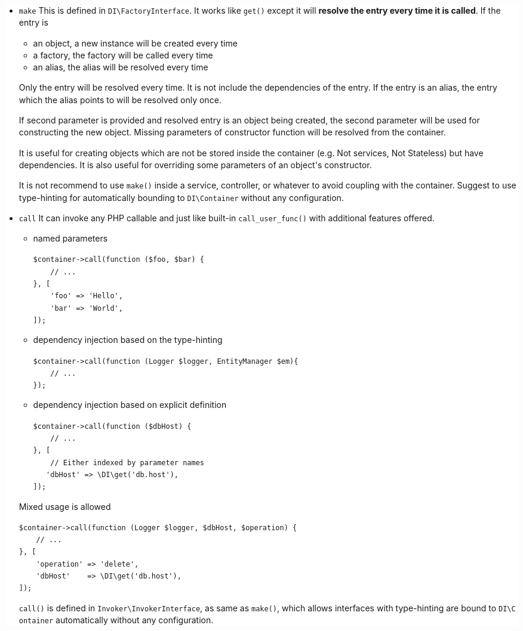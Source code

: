 - `make`
   This is defined in `DI\FactoryInterface`. 
   It works like `get()` except it will **resolve the entry every time it is called**.
   If the entry is
   - an object, a new instance will be created every time
   - a factory, the factory will be called every time
   - an alias, the alias will be resolved every time
   
   Only the entry will be resolved every time. It is not include the dependencies of the entry.
   If the entry is an alias, the entry which the alias points to will be resolved only once.

   If second parameter is provided and resolved entry is an object being created, the second parameter will be used for constructing the new object.
   Missing parameters of constructor function will be resolved from the container.

   It is useful for creating objects which are not be stored inside the container (e.g. Not services, Not Stateless) but have dependencies.
   It is also useful for overriding some parameters of an object's constructor.

   It is not recommend to use `make()` inside a service, controller, or whatever to avoid coupling with the container.
   Suggest to use type-hinting for automatically bounding to `DI\Container` without any configuration.

- `call`
   It can invoke any PHP callable and just like built-in `call_user_func()` with additional features offered.
   - named parameters
     ```
     $container->call(function ($foo, $bar) {
         // ...
     }, [
         'foo' => 'Hello', 
         'bar' => 'World',
     ]);
     ```
   - dependency injection based on the type-hinting
     ```
     $container->call(function (Logger $logger, EntityManager $em){
         // ...
     });
     ```
   - dependency injection based on explicit definition
     ```
     $container->call(function ($dbHost) {
         // ...
     }, [
         // Either indexed by parameter names
        'dbHost' => \DI\get('db.host'),
     ]);
     ```
   Mixed usage is allowed
   ```
   $container->call(function (Logger $logger, $dbHost, $operation) {
       // ...
   }, [
       'operation' => 'delete',
       'dbHost'    => \DI\get('db.host'),
   ]);
  ```
  `call()` is defined in `Invoker\InvokerInterface`, as same as `make()`, which allows interfaces with type-hinting are bound to `DI\Container` automatically without any configuration.
  